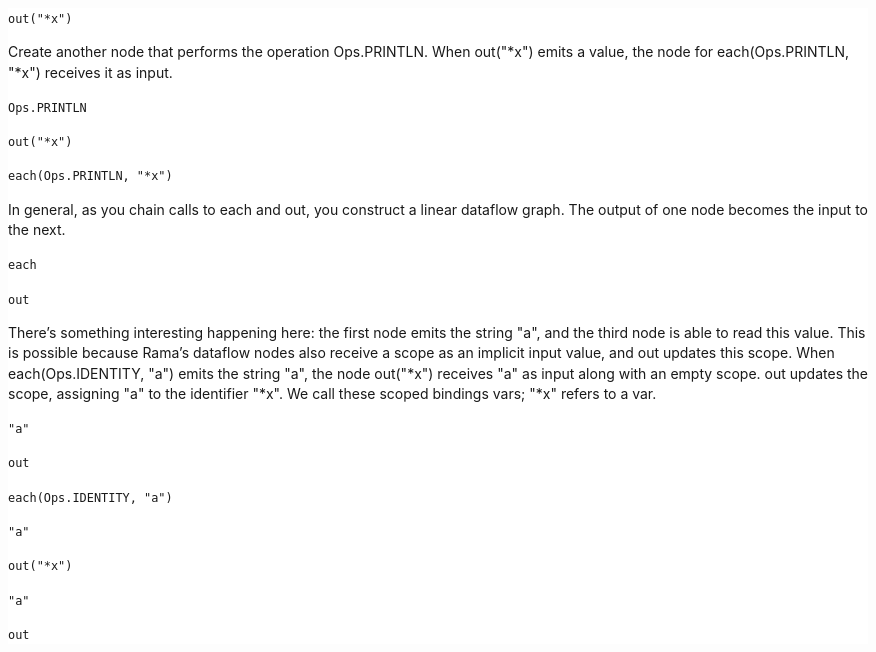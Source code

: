 ```
out("*x")
```

Create another node that performs the operation Ops.PRINTLN. When out("*x") emits a value, the
node for each(Ops.PRINTLN, "*x") receives it as input.

```
Ops.PRINTLN
```

```
out("*x")
```

```
each(Ops.PRINTLN, "*x")
```

In general, as you chain calls to each and out, you construct a linear
dataflow graph. The output of one node becomes the input to the next.

```
each
```

```
out
```

There’s something interesting happening here: the first node emits the string
"a", and the third node is able to read this value. This is possible because
Rama’s dataflow nodes also receive a scope as an implicit input value,
and out updates this scope. When each(Ops.IDENTITY, "a") emits the string
"a", the node out("*x") receives "a" as input along with an empty scope.
out updates the scope, assigning "a" to the identifier "*x". We call these
scoped bindings vars; "*x" refers to a var.

```
"a"
```

```
out
```

```
each(Ops.IDENTITY, "a")
```

```
"a"
```

```
out("*x")
```

```
"a"
```

```
out
```
